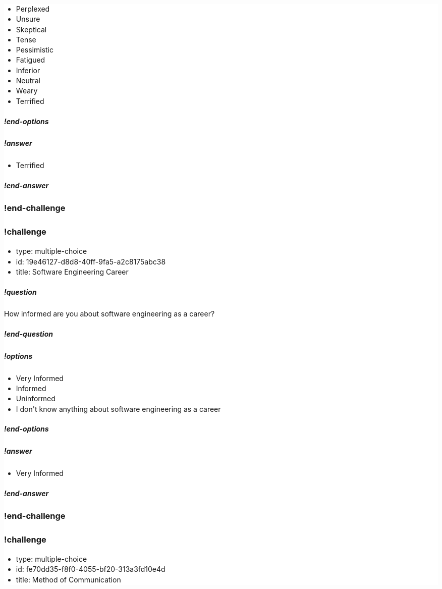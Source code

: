 * Perplexed
* Unsure
* Skeptical
* Tense
* Pessimistic
* Fatigued
* Inferior
* Neutral
* Weary
* Terrified

##### !end-options

##### !answer

* Terrified

##### !end-answer
### !end-challenge



### !challenge

* type: multiple-choice
* id: 19e46127-d8d8-40ff-9fa5-a2c8175abc38
* title: Software Engineering Career

##### !question

How informed are you about software engineering as a career? 

##### !end-question

##### !options

* Very Informed
* Informed
* Uninformed
* I don't know anything about software engineering as a career

##### !end-options

##### !answer

* Very Informed

##### !end-answer
### !end-challenge



### !challenge

* type: multiple-choice
* id: fe70dd35-f8f0-4055-bf20-313a3fd10e4d
* title: Method of Communication

